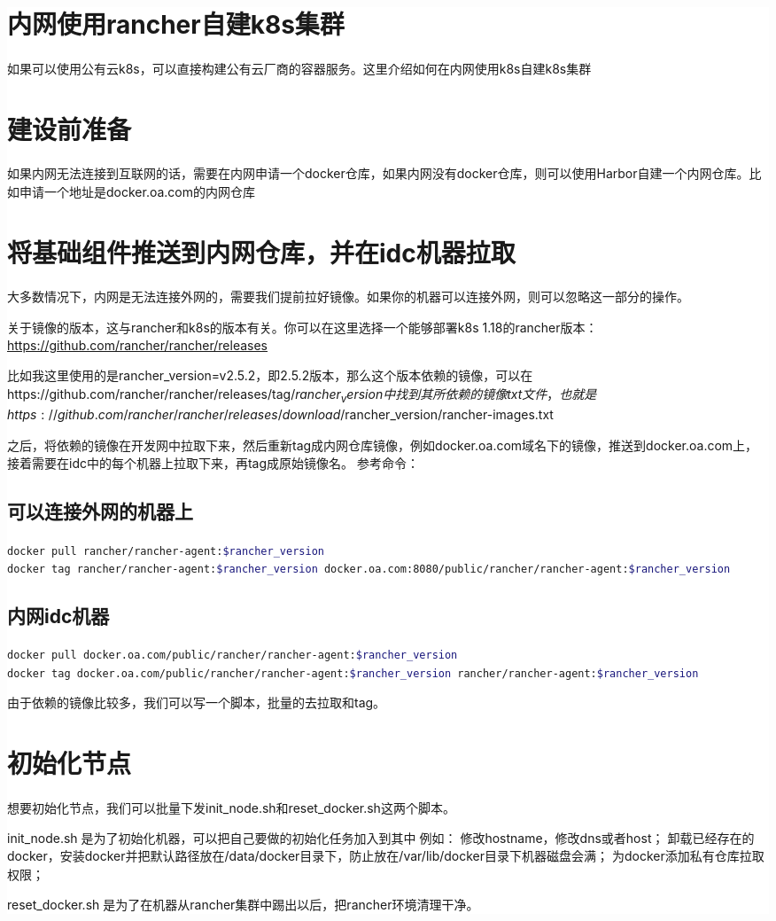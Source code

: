 # 内网使用rancher自建k8s集群

如果可以使用公有云k8s，可以直接构建公有云厂商的容器服务。这里介绍如何在内网使用k8s自建k8s集群

# 建设前准备

如果内网无法连接到互联网的话，需要在内网申请一个docker仓库，如果内网没有docker仓库，则可以使用Harbor自建一个内网仓库。比如申请一个地址是docker.oa.com的内网仓库

# 将基础组件推送到内网仓库，并在idc机器拉取

大多数情况下，内网是无法连接外网的，需要我们提前拉好镜像。如果你的机器可以连接外网，则可以忽略这一部分的操作。

关于镜像的版本，这与rancher和k8s的版本有关。你可以在这里选择一个能够部署k8s 1.18的rancher版本：https://github.com/rancher/rancher/releases

比如我这里使用的是rancher_version=v2.5.2，即2.5.2版本，那么这个版本依赖的镜像，可以在https://github.com/rancher/rancher/releases/tag/$rancher_version  中找到其所依赖的镜像txt文件，也就是 https://github.com/rancher/rancher/releases/download/$rancher_version/rancher-images.txt

之后，将依赖的镜像在开发网中拉取下来，然后重新tag成内网仓库镜像，例如docker.oa.com域名下的镜像，推送到docker.oa.com上，接着需要在idc中的每个机器上拉取下来，再tag成原始镜像名。
参考命令：

## 可以连接外网的机器上
```bash
docker pull rancher/rancher-agent:$rancher_version
docker tag rancher/rancher-agent:$rancher_version docker.oa.com:8080/public/rancher/rancher-agent:$rancher_version
```

## 内网idc机器
```bash
docker pull docker.oa.com/public/rancher/rancher-agent:$rancher_version
docker tag docker.oa.com/public/rancher/rancher-agent:$rancher_version rancher/rancher-agent:$rancher_version
```

由于依赖的镜像比较多，我们可以写一个脚本，批量的去拉取和tag。

# 初始化节点

想要初始化节点，我们可以批量下发init_node.sh和reset_docker.sh这两个脚本。

init_node.sh 是为了初始化机器，可以把自己要做的初始化任务加入到其中
例如：
修改hostname，修改dns或者host；
卸载已经存在的docker，安装docker并把默认路径放在/data/docker目录下，防止放在/var/lib/docker目录下机器磁盘会满；
为docker添加私有仓库拉取权限；

reset_docker.sh 是为了在机器从rancher集群中踢出以后，把rancher环境清理干净。

